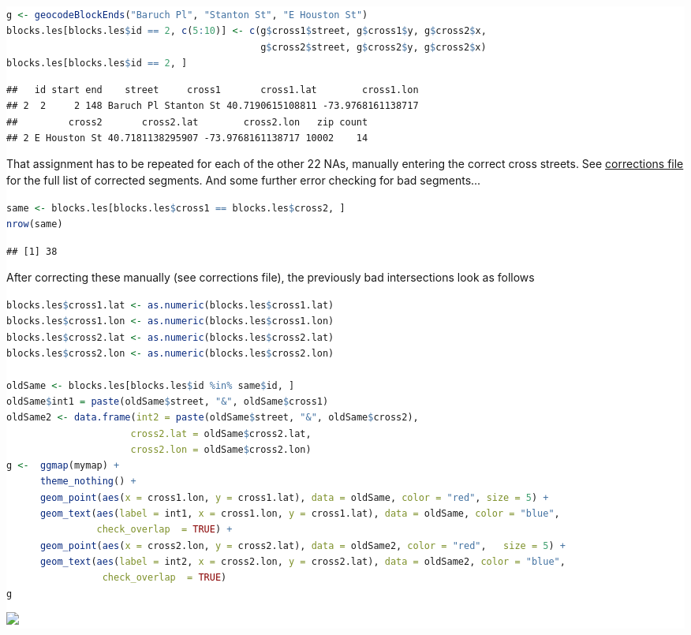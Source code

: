 
```r
g <- geocodeBlockEnds("Baruch Pl", "Stanton St", "E Houston St")
blocks.les[blocks.les$id == 2, c(5:10)] <- c(g$cross1$street, g$cross1$y, g$cross2$x,
                                             g$cross2$street, g$cross2$y, g$cross2$x)
blocks.les[blocks.les$id == 2, ]
```

```
##   id start end    street     cross1       cross1.lat        cross1.lon
## 2  2     2 148 Baruch Pl Stanton St 40.7190615108811 -73.9768161138717
##         cross2       cross2.lat        cross2.lon   zip count
## 2 E Houston St 40.7181138295907 -73.9768161138717 10002    14
```

That assignment has to be repeated for each of the other 22 NAs, manually entering the correct cross streets. See [corrections file](https://github.com/jwillage/Trees/blob/master/corrections.R) for the full list of corrected segments. And some further error checking for bad segments...


```r
same <- blocks.les[blocks.les$cross1 == blocks.les$cross2, ]
nrow(same)
```

```
## [1] 38
```

After correcting these manually (see corrections file), the previously bad intersections look as follows





```r
blocks.les$cross1.lat <- as.numeric(blocks.les$cross1.lat)
blocks.les$cross1.lon <- as.numeric(blocks.les$cross1.lon)
blocks.les$cross2.lat <- as.numeric(blocks.les$cross2.lat)
blocks.les$cross2.lon <- as.numeric(blocks.les$cross2.lon)

oldSame <- blocks.les[blocks.les$id %in% same$id, ]
oldSame$int1 = paste(oldSame$street, "&", oldSame$cross1)
oldSame2 <- data.frame(int2 = paste(oldSame$street, "&", oldSame$cross2),
                      cross2.lat = oldSame$cross2.lat, 
                      cross2.lon = oldSame$cross2.lon)
g <-  ggmap(mymap) + 
      theme_nothing() +
      geom_point(aes(x = cross1.lon, y = cross1.lat), data = oldSame, color = "red", size = 5) +
      geom_text(aes(label = int1, x = cross1.lon, y = cross1.lat), data = oldSame, color = "blue",
                check_overlap  = TRUE) +
      geom_point(aes(x = cross2.lon, y = cross2.lat), data = oldSame2, color = "red",   size = 5) +
      geom_text(aes(label = int2, x = cross2.lon, y = cross2.lat), data = oldSame2, color = "blue",
                 check_overlap  = TRUE)
g
```

![](/s/correctedIntersections-1.png) 
